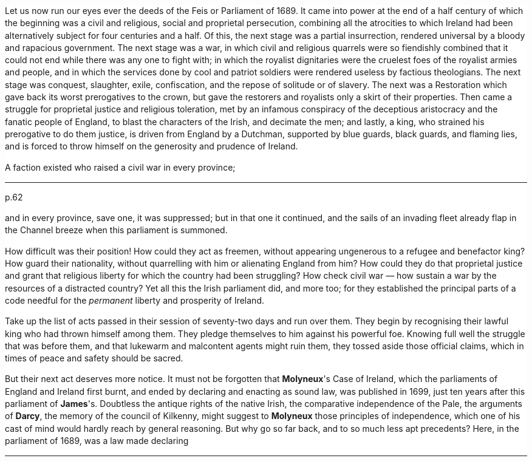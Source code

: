 
Let us now run our eyes ever the deeds of the Feis or Parliament of 1689. It came into power at the end of a half century of which the beginning was a civil and religious, social and proprietal persecution, combining all the atrocities to which Ireland had been alternatively subject for four centuries and a half. Of this, the next stage was a partial insurrection, rendered universal by a bloody and rapacious government. The next stage was a war, in which civil and religious quarrels were so fiendishly combined that it could not end while there was any one to fight with; in which the royalist dignitaries were the cruelest foes of the royalist armies and people, and in which the services done by cool and patriot soldiers were rendered useless by factious theologians. The next stage was conquest, slaughter, exile, confiscation, and the repose of solitude or of slavery. The next was a Restoration which gave back its worst prerogatives to the crown, but gave the restorers and royalists only a skirt of their properties. Then came a struggle for proprietal justice and religious toleration, met by an infamous conspiracy of the deceptious aristocracy and the fanatic people of England, to blast the characters of the Irish, and decimate the men; and lastly, a king, who strained his prerogative to do them justice, is driven from England by a Dutchman, supported by blue guards, black guards, and flaming lies, and is forced to throw himself on the generosity and prudence of Ireland.


A faction existed who raised a civil war in every province;


---

p.62






and in every province, save one, it was suppressed; but in that one it continued, and the sails of an invading fleet already flap in the Channel breeze when this parliament is summoned.


How difficult was their position! How could they act as freemen, without appearing ungenerous to a refugee and benefactor king? How guard their nationality, without quarrelling with him or alienating England from him? How could they do that proprietal justice and grant that religious liberty for which the country had been struggling? How check civil war — how sustain a war by the resources of a distracted country? Yet all this the Irish parliament did, and more too; for they established the principal parts of a code needful for the *permanent* liberty and prosperity of Ireland.


Take up the list of acts passed in their session of seventy-two days and run over them. They begin by recognising their lawful king who had thrown himself among them. They pledge themselves to him against his powerful foe. Knowing full well the struggle that was before them, and that lukewarm and malcontent agents might ruin them, they tossed aside those official claims, which in times of peace and safety should be sacred.


But their next act deserves more notice. It must not be forgotten that **Molyneux**'s Case of Ireland, which the parliaments of England and Ireland first burnt, and ended by declaring and enacting as sound law, was published in 1699, just ten years after this parliament of **James**'s. Doubtless the antique rights of the native Irish, the comparative independence of the Pale, the arguments of **Darcy**, the memory of the council of Kilkenny, might suggest to **Molyneux** those principles of independence, which one of his cast of mind would hardly reach by general reasoning. But why go so far back, and to so much less apt precedents? Here, in the parliament of 1689, was a law made declaring


---
